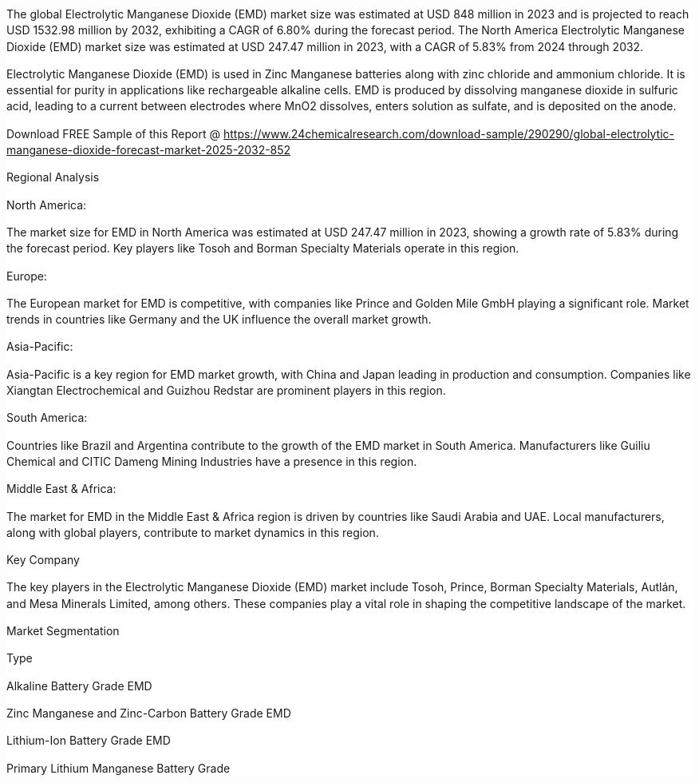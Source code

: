 The global Electrolytic Manganese Dioxide (EMD) market size was estimated at USD 848 million in 2023 and is projected to reach USD 1532.98 million by 2032, exhibiting a CAGR of 6.80% during the forecast period. The North America Electrolytic Manganese Dioxide (EMD) market size was estimated at USD 247.47 million in 2023, with a CAGR of 5.83% from 2024 through 2032.

Electrolytic Manganese Dioxide (EMD) is used in Zinc Manganese batteries along with zinc chloride and ammonium chloride. It is essential for purity in applications like rechargeable alkaline cells. EMD is produced by dissolving manganese dioxide in sulfuric acid, leading to a current between electrodes where MnO2 dissolves, enters solution as sulfate, and is deposited on the anode.

Download FREE Sample of this Report @ https://www.24chemicalresearch.com/download-sample/290290/global-electrolytic-manganese-dioxide-forecast-market-2025-2032-852

Regional Analysis

North America:

The market size for EMD in North America was estimated at USD 247.47 million in 2023, showing a growth rate of 5.83% during the forecast period. Key players like Tosoh and Borman Specialty Materials operate in this region.

Europe:

The European market for EMD is competitive, with companies like Prince and Golden Mile GmbH playing a significant role. Market trends in countries like Germany and the UK influence the overall market growth.

Asia-Pacific:

Asia-Pacific is a key region for EMD market growth, with China and Japan leading in production and consumption. Companies like Xiangtan Electrochemical and Guizhou Redstar are prominent players in this region.

South America:

Countries like Brazil and Argentina contribute to the growth of the EMD market in South America. Manufacturers like Guiliu Chemical and CITIC Dameng Mining Industries have a presence in this region.

Middle East & Africa:

The market for EMD in the Middle East & Africa region is driven by countries like Saudi Arabia and UAE. Local manufacturers, along with global players, contribute to market dynamics in this region.

Key Company

The key players in the Electrolytic Manganese Dioxide (EMD) market include Tosoh, Prince, Borman Specialty Materials, Autlán, and Mesa Minerals Limited, among others. These companies play a vital role in shaping the competitive landscape of the market.

Market Segmentation

Type

Alkaline Battery Grade EMD

Zinc Manganese and Zinc-Carbon Battery Grade EMD

Lithium-Ion Battery Grade EMD

Primary Lithium Manganese Battery Grade
